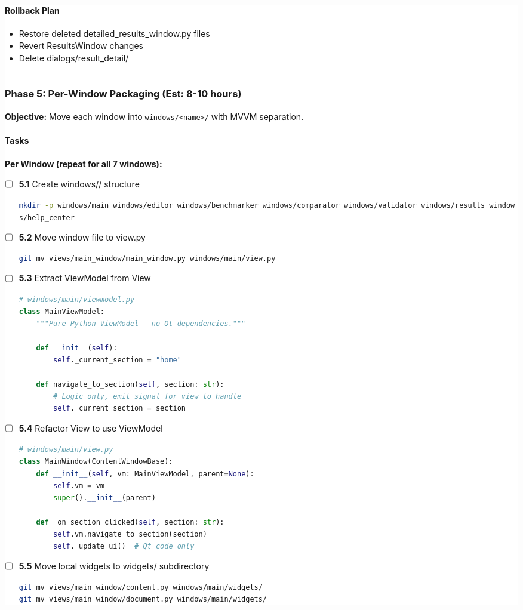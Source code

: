 #### Rollback Plan
- Restore deleted detailed_results_window.py files
- Revert ResultsWindow changes
- Delete dialogs/result_detail/

---

### Phase 5: Per-Window Packaging (Est: 8-10 hours)

**Objective:** Move each window into `windows/<name>/` with MVVM separation.

#### Tasks

**Per Window (repeat for all 7 windows):**

- [ ] **5.1** Create windows/<name>/ structure
  ```bash
  mkdir -p windows/main windows/editor windows/benchmarker windows/comparator windows/validator windows/results windows/help_center
  ```

- [ ] **5.2** Move window file to view.py
  ```bash
  git mv views/main_window/main_window.py windows/main/view.py
  ```

- [ ] **5.3** Extract ViewModel from View
  ```python
  # windows/main/viewmodel.py
  class MainViewModel:
      """Pure Python ViewModel - no Qt dependencies."""
      
      def __init__(self):
          self._current_section = "home"
      
      def navigate_to_section(self, section: str):
          # Logic only, emit signal for view to handle
          self._current_section = section
  ```

- [ ] **5.4** Refactor View to use ViewModel
  ```python
  # windows/main/view.py
  class MainWindow(ContentWindowBase):
      def __init__(self, vm: MainViewModel, parent=None):
          self.vm = vm
          super().__init__(parent)
      
      def _on_section_clicked(self, section: str):
          self.vm.navigate_to_section(section)
          self._update_ui()  # Qt code only
  ```

- [ ] **5.5** Move local widgets to widgets/ subdirectory
  ```bash
  git mv views/main_window/content.py windows/main/widgets/
  git mv views/main_window/document.py windows/main/widgets/
  ```
